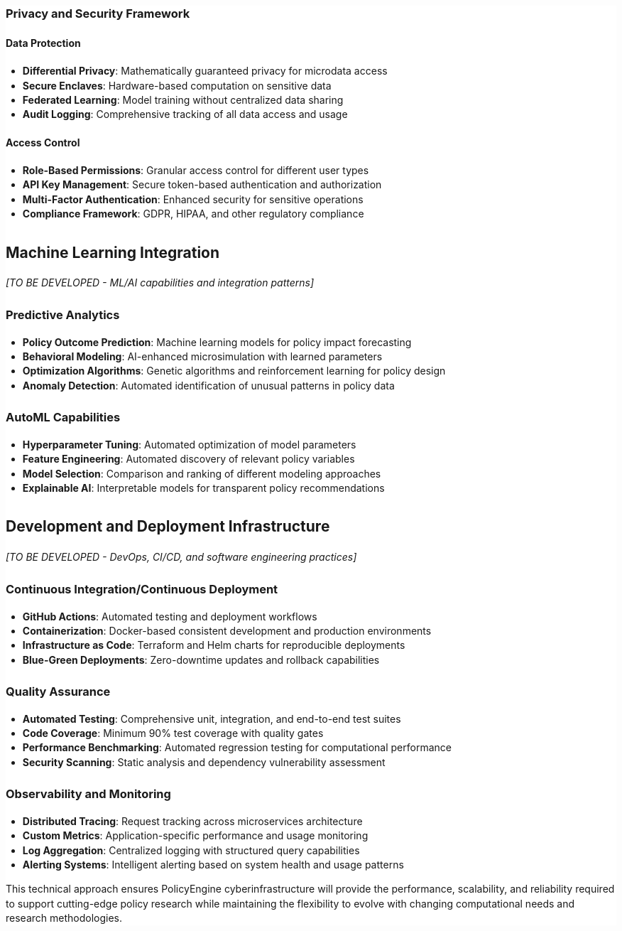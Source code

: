 ### Privacy and Security Framework

#### Data Protection
- **Differential Privacy**: Mathematically guaranteed privacy for microdata access
- **Secure Enclaves**: Hardware-based computation on sensitive data
- **Federated Learning**: Model training without centralized data sharing
- **Audit Logging**: Comprehensive tracking of all data access and usage

#### Access Control
- **Role-Based Permissions**: Granular access control for different user types
- **API Key Management**: Secure token-based authentication and authorization
- **Multi-Factor Authentication**: Enhanced security for sensitive operations
- **Compliance Framework**: GDPR, HIPAA, and other regulatory compliance

## Machine Learning Integration

*[TO BE DEVELOPED - ML/AI capabilities and integration patterns]*

### Predictive Analytics
- **Policy Outcome Prediction**: Machine learning models for policy impact forecasting
- **Behavioral Modeling**: AI-enhanced microsimulation with learned parameters
- **Optimization Algorithms**: Genetic algorithms and reinforcement learning for policy design
- **Anomaly Detection**: Automated identification of unusual patterns in policy data

### AutoML Capabilities
- **Hyperparameter Tuning**: Automated optimization of model parameters
- **Feature Engineering**: Automated discovery of relevant policy variables
- **Model Selection**: Comparison and ranking of different modeling approaches
- **Explainable AI**: Interpretable models for transparent policy recommendations

## Development and Deployment Infrastructure

*[TO BE DEVELOPED - DevOps, CI/CD, and software engineering practices]*

### Continuous Integration/Continuous Deployment
- **GitHub Actions**: Automated testing and deployment workflows
- **Containerization**: Docker-based consistent development and production environments
- **Infrastructure as Code**: Terraform and Helm charts for reproducible deployments
- **Blue-Green Deployments**: Zero-downtime updates and rollback capabilities

### Quality Assurance
- **Automated Testing**: Comprehensive unit, integration, and end-to-end test suites
- **Code Coverage**: Minimum 90% test coverage with quality gates
- **Performance Benchmarking**: Automated regression testing for computational performance
- **Security Scanning**: Static analysis and dependency vulnerability assessment

### Observability and Monitoring
- **Distributed Tracing**: Request tracking across microservices architecture
- **Custom Metrics**: Application-specific performance and usage monitoring
- **Log Aggregation**: Centralized logging with structured query capabilities
- **Alerting Systems**: Intelligent alerting based on system health and usage patterns

This technical approach ensures PolicyEngine cyberinfrastructure will provide the performance, scalability, and reliability required to support cutting-edge policy research while maintaining the flexibility to evolve with changing computational needs and research methodologies.